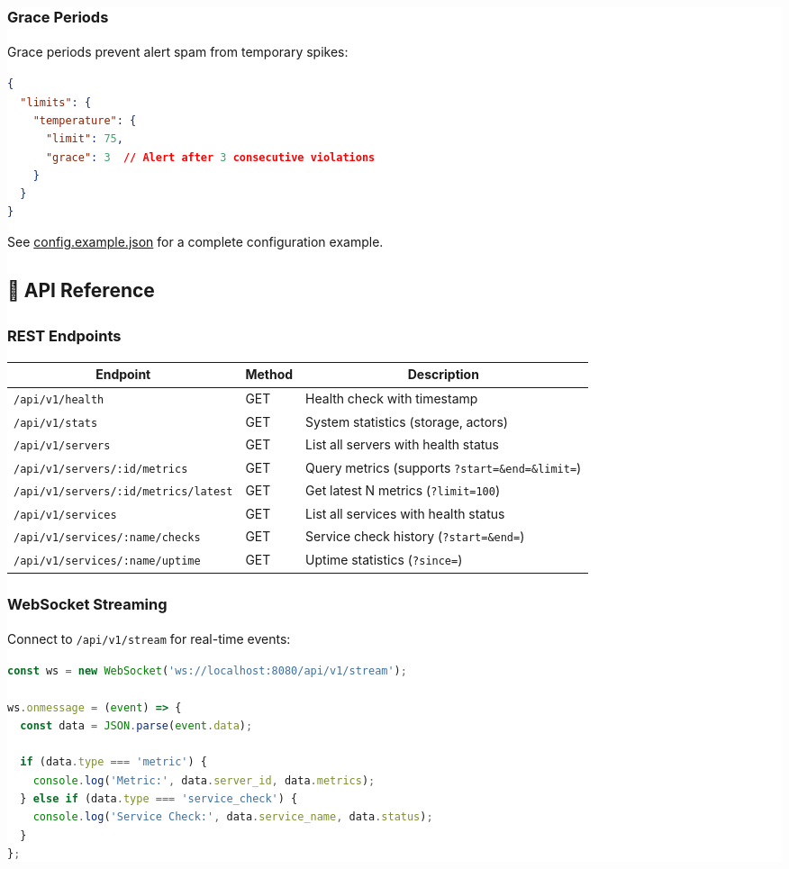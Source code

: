 ### Grace Periods

Grace periods prevent alert spam from temporary spikes:

```json
{
  "limits": {
    "temperature": {
      "limit": 75,
      "grace": 3  // Alert after 3 consecutive violations
    }
  }
}
```

See [config.example.json](config.example.json) for a complete configuration example.

## 🔌 API Reference

### REST Endpoints

| Endpoint | Method | Description |
|----------|--------|-------------|
| `/api/v1/health` | GET | Health check with timestamp |
| `/api/v1/stats` | GET | System statistics (storage, actors) |
| `/api/v1/servers` | GET | List all servers with health status |
| `/api/v1/servers/:id/metrics` | GET | Query metrics (supports `?start=&end=&limit=`) |
| `/api/v1/servers/:id/metrics/latest` | GET | Get latest N metrics (`?limit=100`) |
| `/api/v1/services` | GET | List all services with health status |
| `/api/v1/services/:name/checks` | GET | Service check history (`?start=&end=`) |
| `/api/v1/services/:name/uptime` | GET | Uptime statistics (`?since=`) |

### WebSocket Streaming

Connect to `/api/v1/stream` for real-time events:

```javascript
const ws = new WebSocket('ws://localhost:8080/api/v1/stream');

ws.onmessage = (event) => {
  const data = JSON.parse(event.data);

  if (data.type === 'metric') {
    console.log('Metric:', data.server_id, data.metrics);
  } else if (data.type === 'service_check') {
    console.log('Service Check:', data.service_name, data.status);
  }
};
```
